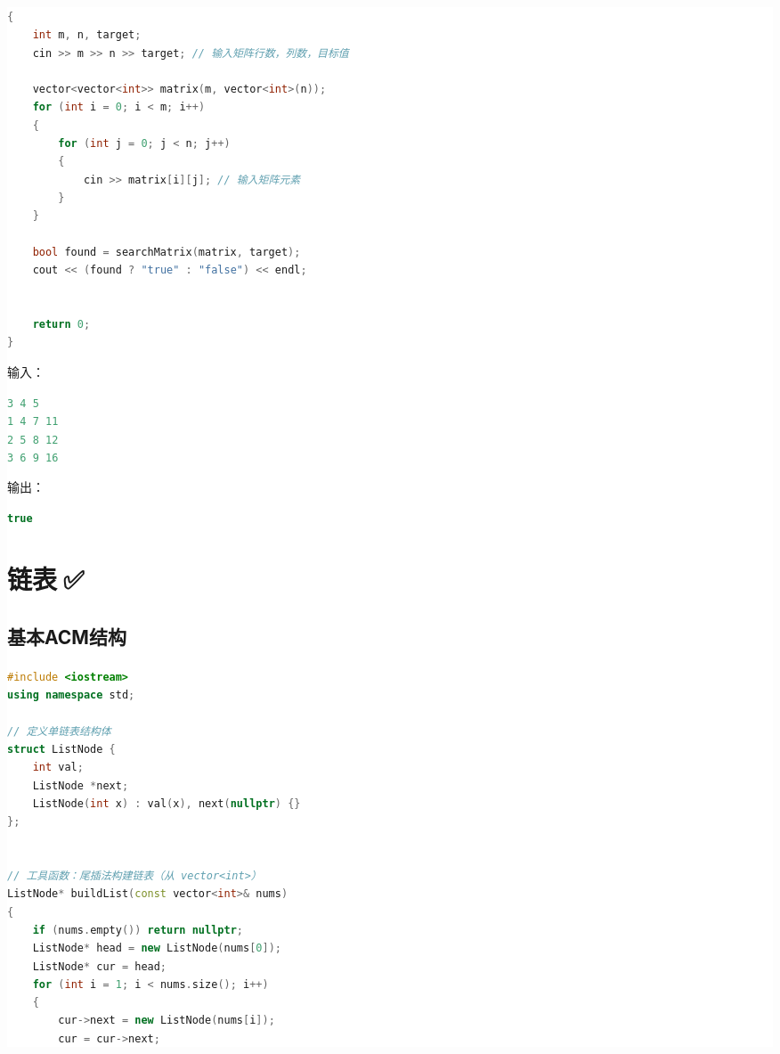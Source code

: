 ~~~C++
{
    int m, n, target;
    cin >> m >> n >> target; // 输入矩阵行数，列数，目标值

    vector<vector<int>> matrix(m, vector<int>(n));
    for (int i = 0; i < m; i++)
    {
        for (int j = 0; j < n; j++)
        {
            cin >> matrix[i][j]; // 输入矩阵元素
        }
    }

    bool found = searchMatrix(matrix, target);
    cout << (found ? "true" : "false") << endl;


    return 0;
}
~~~

输入：

~~~C++
3 4 5
1 4 7 11
2 5 8 12
3 6 9 16
~~~

输出：

~~~C++
true
~~~





# 链表 ✅

## 基本ACM结构

~~~C++
#include <iostream>
using namespace std;

// 定义单链表结构体
struct ListNode {
    int val;
    ListNode *next;
    ListNode(int x) : val(x), next(nullptr) {}
};


// 工具函数：尾插法构建链表（从 vector<int>）
ListNode* buildList(const vector<int>& nums) 
{
    if (nums.empty()) return nullptr;
    ListNode* head = new ListNode(nums[0]);
    ListNode* cur = head;
    for (int i = 1; i < nums.size(); i++) 
    {
        cur->next = new ListNode(nums[i]);
        cur = cur->next;
~~~